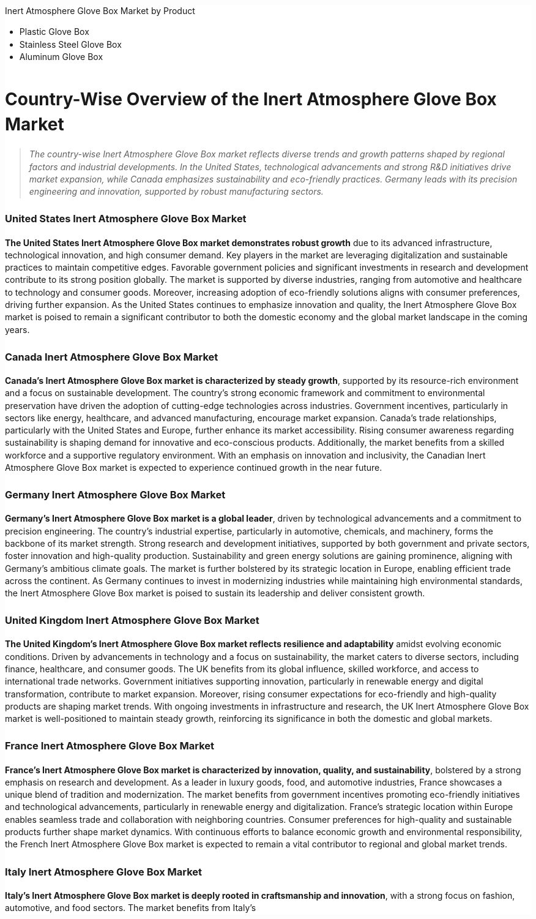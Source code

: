 Inert Atmosphere Glove Box Market by Product</h3><ul><li>Plastic Glove Box</li><li>Stainless Steel Glove Box</li><li>Aluminum Glove Box</li></ul><h1><span class="">Country-Wise Overview of the Inert Atmosphere Glove Box Market<br /></span></h1><blockquote><p><em><span class="">The country-wise Inert Atmosphere Glove Box market reflects diverse trends and growth patterns shaped by regional factors and industrial developments. In the United States, technological advancements and strong R&amp;D initiatives drive market expansion, while Canada emphasizes sustainability and eco-friendly practices. Germany leads with its precision engineering and innovation, supported by robust manufacturing sectors.</span></em></p></blockquote><h3><strong>United States Inert Atmosphere Glove Box Market</strong></h3><p><strong>The United States Inert Atmosphere Glove Box market demonstrates robust growth</strong> due to its advanced infrastructure, technological innovation, and high consumer demand. Key players in the market are leveraging digitalization and sustainable practices to maintain competitive edges. Favorable government policies and significant investments in research and development contribute to its strong position globally. The market is supported by diverse industries, ranging from automotive and healthcare to technology and consumer goods. Moreover, increasing adoption of eco-friendly solutions aligns with consumer preferences, driving further expansion. As the United States continues to emphasize innovation and quality, the Inert Atmosphere Glove Box market is poised to remain a significant contributor to both the domestic economy and the global market landscape in the coming years.</p><h3><strong>Canada Inert Atmosphere Glove Box Market</strong></h3><p><strong>Canada&rsquo;s Inert Atmosphere Glove Box market is characterized by steady growth</strong>, supported by its resource-rich environment and a focus on sustainable development. The country&rsquo;s strong economic framework and commitment to environmental preservation have driven the adoption of cutting-edge technologies across industries. Government incentives, particularly in sectors like energy, healthcare, and advanced manufacturing, encourage market expansion. Canada&rsquo;s trade relationships, particularly with the United States and Europe, further enhance its market accessibility. Rising consumer awareness regarding sustainability is shaping demand for innovative and eco-conscious products. Additionally, the market benefits from a skilled workforce and a supportive regulatory environment. With an emphasis on innovation and inclusivity, the Canadian Inert Atmosphere Glove Box market is expected to experience continued growth in the near future.</p><h3><strong>Germany Inert Atmosphere Glove Box Market</strong></h3><p><strong>Germany&rsquo;s Inert Atmosphere Glove Box market is a global leader</strong>, driven by technological advancements and a commitment to precision engineering. The country&rsquo;s industrial expertise, particularly in automotive, chemicals, and machinery, forms the backbone of its market strength. Strong research and development initiatives, supported by both government and private sectors, foster innovation and high-quality production. Sustainability and green energy solutions are gaining prominence, aligning with Germany&rsquo;s ambitious climate goals. The market is further bolstered by its strategic location in Europe, enabling efficient trade across the continent. As Germany continues to invest in modernizing industries while maintaining high environmental standards, the Inert Atmosphere Glove Box market is poised to sustain its leadership and deliver consistent growth.</p><h3><strong>United Kingdom Inert Atmosphere Glove Box Market</strong></h3><p><strong>The United Kingdom&rsquo;s Inert Atmosphere Glove Box market reflects resilience and adaptability</strong> amidst evolving economic conditions. Driven by advancements in technology and a focus on sustainability, the market caters to diverse sectors, including finance, healthcare, and consumer goods. The UK benefits from its global influence, skilled workforce, and access to international trade networks. Government initiatives supporting innovation, particularly in renewable energy and digital transformation, contribute to market expansion. Moreover, rising consumer expectations for eco-friendly and high-quality products are shaping market trends. With ongoing investments in infrastructure and research, the UK Inert Atmosphere Glove Box market is well-positioned to maintain steady growth, reinforcing its significance in both the domestic and global markets.</p><h3><strong>France Inert Atmosphere Glove Box Market</strong></h3><p><strong>France&rsquo;s Inert Atmosphere Glove Box market is characterized by innovation, quality, and sustainability</strong>, bolstered by a strong emphasis on research and development. As a leader in luxury goods, food, and automotive industries, France showcases a unique blend of tradition and modernization. The market benefits from government incentives promoting eco-friendly initiatives and technological advancements, particularly in renewable energy and digitalization. France&rsquo;s strategic location within Europe enables seamless trade and collaboration with neighboring countries. Consumer preferences for high-quality and sustainable products further shape market dynamics. With continuous efforts to balance economic growth and environmental responsibility, the French Inert Atmosphere Glove Box market is expected to remain a vital contributor to regional and global market trends.</p><h3><strong>Italy Inert Atmosphere Glove Box Market</strong></h3><p><strong>Italy&rsquo;s Inert Atmosphere Glove Box market is deeply rooted in craftsmanship and innovation</strong>, with a strong focus on fashion, automotive, and food sectors. The market benefits from Italy&rsquo;s